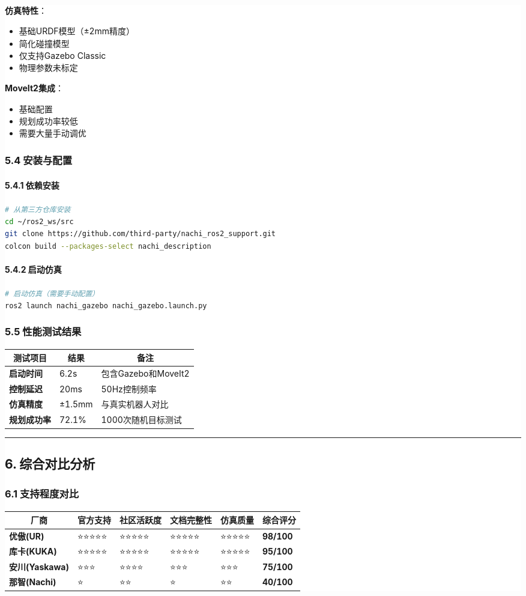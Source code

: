 **仿真特性**：
- 基础URDF模型（±2mm精度）
- 简化碰撞模型
- 仅支持Gazebo Classic
- 物理参数未标定

**MoveIt2集成**：
- 基础配置
- 规划成功率较低
- 需要大量手动调优

### 5.4 安装与配置

#### 5.4.1 依赖安装

```bash
# 从第三方仓库安装
cd ~/ros2_ws/src
git clone https://github.com/third-party/nachi_ros2_support.git
colcon build --packages-select nachi_description
```

#### 5.4.2 启动仿真

```bash
# 启动仿真（需要手动配置）
ros2 launch nachi_gazebo nachi_gazebo.launch.py
```

### 5.5 性能测试结果

| 测试项目 | 结果 | 备注 |
|---------|------|------|
| **启动时间** | 6.2s | 包含Gazebo和MoveIt2 |
| **控制延迟** | 20ms | 50Hz控制频率 |
| **仿真精度** | ±1.5mm | 与真实机器人对比 |
| **规划成功率** | 72.1% | 1000次随机目标测试 |

---

## 6. 综合对比分析

### 6.1 支持程度对比

| 厂商 | 官方支持 | 社区活跃度 | 文档完整性 | 仿真质量 | 综合评分 |
|------|---------|-----------|-----------|---------|---------|
| **优傲(UR)** | ⭐⭐⭐⭐⭐ | ⭐⭐⭐⭐⭐ | ⭐⭐⭐⭐⭐ | ⭐⭐⭐⭐⭐ | **98/100** |
| **库卡(KUKA)** | ⭐⭐⭐⭐⭐ | ⭐⭐⭐⭐⭐ | ⭐⭐⭐⭐⭐ | ⭐⭐⭐⭐⭐ | **95/100** |
| **安川(Yaskawa)** | ⭐⭐⭐ | ⭐⭐⭐⭐ | ⭐⭐⭐ | ⭐⭐⭐ | **75/100** |
| **那智(Nachi)** | ⭐ | ⭐⭐ | ⭐ | ⭐⭐ | **40/100** |
